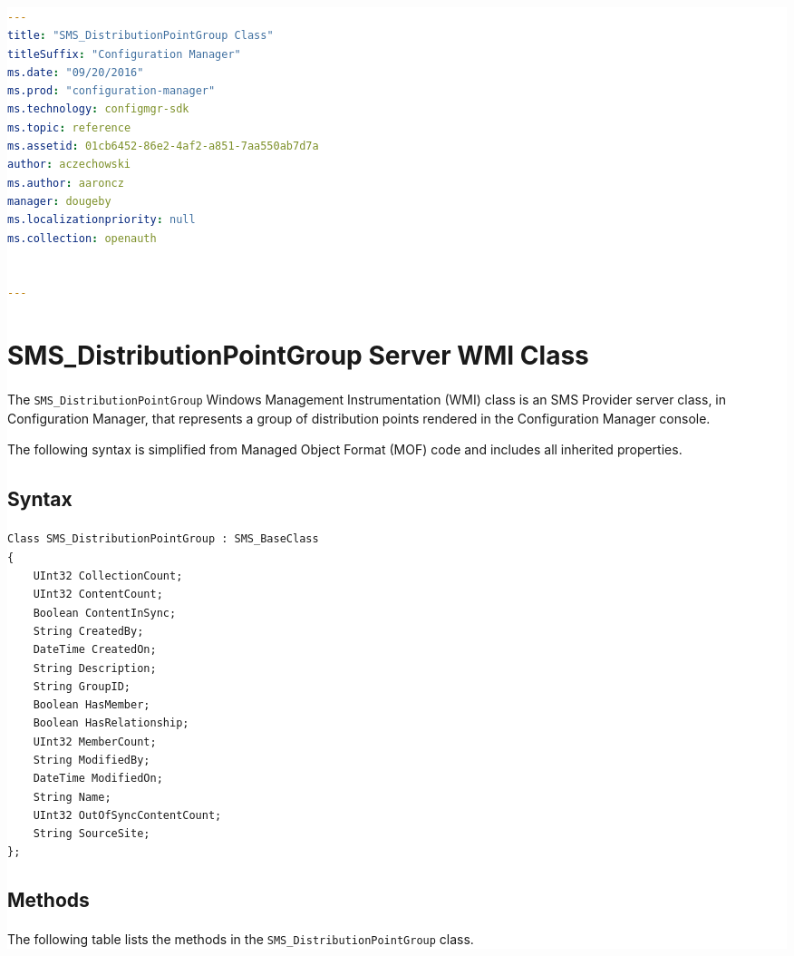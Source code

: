 ```yaml
---
title: "SMS_DistributionPointGroup Class"
titleSuffix: "Configuration Manager"
ms.date: "09/20/2016"
ms.prod: "configuration-manager"
ms.technology: configmgr-sdk
ms.topic: reference
ms.assetid: 01cb6452-86e2-4af2-a851-7aa550ab7d7a
author: aczechowski
ms.author: aaroncz
manager: dougeby
ms.localizationpriority: null
ms.collection: openauth


---
```

# SMS_DistributionPointGroup Server WMI Class
The `SMS_DistributionPointGroup` Windows Management Instrumentation (WMI) class is an SMS Provider server class, in Configuration Manager, that represents a group of distribution points rendered in the Configuration Manager console.  

 The following syntax is simplified from Managed Object Format (MOF) code and includes all inherited properties.  

## Syntax  

```  
Class SMS_DistributionPointGroup : SMS_BaseClass  
{  
    UInt32 CollectionCount;  
    UInt32 ContentCount;  
    Boolean ContentInSync;  
    String CreatedBy;  
    DateTime CreatedOn;  
    String Description;  
    String GroupID;  
    Boolean HasMember;  
    Boolean HasRelationship;  
    UInt32 MemberCount;  
    String ModifiedBy;  
    DateTime ModifiedOn;  
    String Name;  
    UInt32 OutOfSyncContentCount;  
    String SourceSite;  
};  
```  

## Methods  
 The following table lists the methods in the `SMS_DistributionPointGroup` class.  
